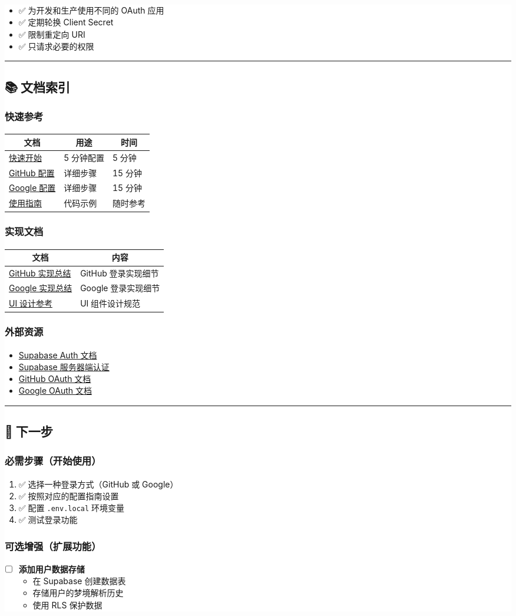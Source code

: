 - ✅ 为开发和生产使用不同的 OAuth 应用
- ✅ 定期轮换 Client Secret
- ✅ 限制重定向 URI
- ✅ 只请求必要的权限

---

## 📚 文档索引

### 快速参考

| 文档 | 用途 | 时间 |
|-----|------|------|
| [快速开始](./SUPABASE_QUICK_START.md) | 5 分钟配置 | 5 分钟 |
| [GitHub 配置](./SUPABASE_GITHUB_AUTH.md) | 详细步骤 | 15 分钟 |
| [Google 配置](./SUPABASE_GOOGLE_AUTH.md) | 详细步骤 | 15 分钟 |
| [使用指南](./GITHUB_AUTH_USAGE.md) | 代码示例 | 随时参考 |

### 实现文档

| 文档 | 内容 |
|-----|------|
| [GitHub 实现总结](./GITHUB_AUTH_IMPLEMENTATION_SUMMARY.md) | GitHub 登录实现细节 |
| [Google 实现总结](./GOOGLE_AUTH_IMPLEMENTATION_SUMMARY.md) | Google 登录实现细节 |
| [UI 设计参考](./GITHUB_AUTH_UI_REFERENCE.md) | UI 组件设计规范 |

### 外部资源

- [Supabase Auth 文档](https://supabase.com/docs/guides/auth)
- [Supabase 服务器端认证](https://supabase.com/docs/guides/auth/server-side/creating-a-client)
- [GitHub OAuth 文档](https://docs.github.com/en/apps/oauth-apps)
- [Google OAuth 文档](https://developers.google.com/identity/protocols/oauth2)

---

## 🎯 下一步

### 必需步骤（开始使用）

1. ✅ 选择一种登录方式（GitHub 或 Google）
2. ✅ 按照对应的配置指南设置
3. ✅ 配置 `.env.local` 环境变量
4. ✅ 测试登录功能

### 可选增强（扩展功能）

- [ ] **添加用户数据存储**
  - 在 Supabase 创建数据表
  - 存储用户的梦境解析历史
  - 使用 RLS 保护数据
